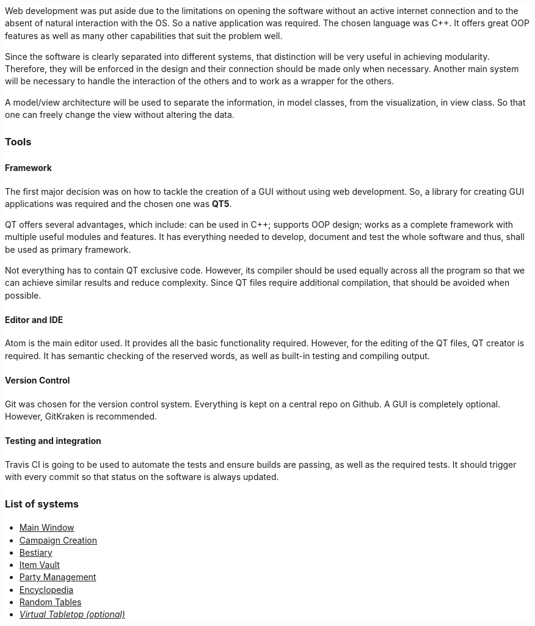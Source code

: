 Web development was put aside due to the limitations on opening the software without an active internet connection and to the absent of natural interaction with the OS. So a native application was required. The chosen language was C++. It offers great OOP features as well as many other capabilities that suit the problem well.

Since the software is clearly separated into different systems, that distinction will be very useful in achieving modularity. Therefore, they will be enforced in the design and their connection should be made only when necessary. Another main system will be necessary to handle the interaction of the others and to work as a wrapper for the others.

A model/view architecture will be used to separate the information, in model classes, from the visualization, in view class. So that one can freely change the view without altering the data.

### Tools

####  Framework

The first major decision was on how to tackle the creation of a GUI without using web development. So, a library for creating GUI applications was required and the chosen one was **QT5**.

QT offers several advantages, which include: can be used in C++; supports OOP design; works as a complete framework with multiple useful modules and features. It has everything needed to develop, document and test the whole software and thus, shall be used as primary framework.

Not everything has to contain QT exclusive code. However, its compiler should be used equally across all the program so that we can achieve similar results and reduce complexity. Since QT files require additional compilation, that should be avoided when possible.

#### Editor and IDE

Atom is the main editor used. It provides all the basic functionality required. However, for the editing of the QT files, QT creator is required. It has semantic checking of the reserved words, as well as built-in testing and compiling output.

#### Version Control

Git was chosen for the version control system. Everything is kept on a central repo on Github. A GUI is completely optional. However, GitKraken is recommended.

#### Testing and integration

Travis CI is going to be used to automate the tests and ensure builds are passing, as well as the required tests. It should trigger with every commit so that status on the software is always updated.

### List of systems

* [Main Window](#main-window)
* [Campaign Creation](#campaign-creation)
* [Bestiary](#bestiary)
* [Item Vault](#item-vault)
* [Party Management](#party-management)
* [Encyclopedia](#encyclopedia)
* [Random Tables](#random-tables)
* [*Virtual Tabletop (optional)*](#virtual-tabletop)
